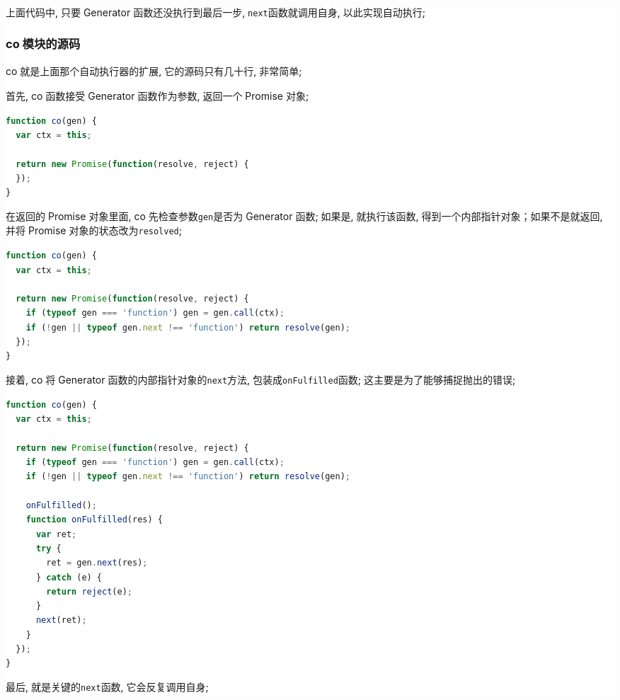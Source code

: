上面代码中, 只要 Generator 函数还没执行到最后一步, `next`函数就调用自身, 以此实现自动执行;

### co 模块的源码

co 就是上面那个自动执行器的扩展, 它的源码只有几十行, 非常简单;

首先, co 函数接受 Generator 函数作为参数, 返回一个 Promise 对象;

```javascript
function co(gen) {
  var ctx = this;

  return new Promise(function(resolve, reject) {
  });
}
```

在返回的 Promise 对象里面, co 先检查参数`gen`是否为 Generator 函数; 如果是, 就执行该函数, 得到一个内部指针对象；如果不是就返回, 并将 Promise 对象的状态改为`resolved`;

```javascript
function co(gen) {
  var ctx = this;

  return new Promise(function(resolve, reject) {
    if (typeof gen === 'function') gen = gen.call(ctx);
    if (!gen || typeof gen.next !== 'function') return resolve(gen);
  });
}
```

接着, co 将 Generator 函数的内部指针对象的`next`方法, 包装成`onFulfilled`函数; 这主要是为了能够捕捉抛出的错误;

```javascript
function co(gen) {
  var ctx = this;

  return new Promise(function(resolve, reject) {
    if (typeof gen === 'function') gen = gen.call(ctx);
    if (!gen || typeof gen.next !== 'function') return resolve(gen);

    onFulfilled();
    function onFulfilled(res) {
      var ret;
      try {
        ret = gen.next(res);
      } catch (e) {
        return reject(e);
      }
      next(ret);
    }
  });
}
```

最后, 就是关键的`next`函数, 它会反复调用自身;
